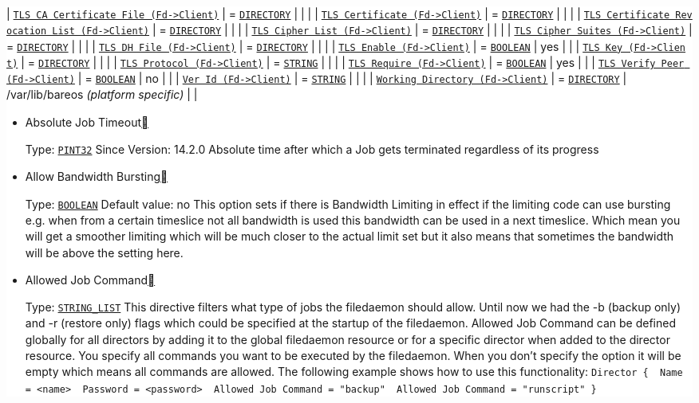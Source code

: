 | [`TLS CA Certificate File (Fd->Client)`](https://docs.bareos.org/Configuration/FileDaemon.html#config-Fd_Client_TlsCaCertificateFile) | = [`DIRECTORY`](https://docs.bareos.org/Configuration/CustomizingTheConfiguration.html#datatype-directory) |                                       |              |
| [`TLS Certificate (Fd->Client)`](https://docs.bareos.org/Configuration/FileDaemon.html#config-Fd_Client_TlsCertificate) | = [`DIRECTORY`](https://docs.bareos.org/Configuration/CustomizingTheConfiguration.html#datatype-directory) |                                       |              |
| [`TLS Certificate Revocation List (Fd->Client)`](https://docs.bareos.org/Configuration/FileDaemon.html#config-Fd_Client_TlsCertificateRevocationList) | = [`DIRECTORY`](https://docs.bareos.org/Configuration/CustomizingTheConfiguration.html#datatype-directory) |                                       |              |
| [`TLS Cipher List (Fd->Client)`](https://docs.bareos.org/Configuration/FileDaemon.html#config-Fd_Client_TlsCipherList) | = [`DIRECTORY`](https://docs.bareos.org/Configuration/CustomizingTheConfiguration.html#datatype-directory) |                                       |              |
| [`TLS Cipher Suites (Fd->Client)`](https://docs.bareos.org/Configuration/FileDaemon.html#config-Fd_Client_TlsCipherSuites) | = [`DIRECTORY`](https://docs.bareos.org/Configuration/CustomizingTheConfiguration.html#datatype-directory) |                                       |              |
| [`TLS DH File (Fd->Client)`](https://docs.bareos.org/Configuration/FileDaemon.html#config-Fd_Client_TlsDhFile) | = [`DIRECTORY`](https://docs.bareos.org/Configuration/CustomizingTheConfiguration.html#datatype-directory) |                                       |              |
| [`TLS Enable (Fd->Client)`](https://docs.bareos.org/Configuration/FileDaemon.html#config-Fd_Client_TlsEnable) | = [`BOOLEAN`](https://docs.bareos.org/Configuration/CustomizingTheConfiguration.html#datatype-boolean) | yes                                   |              |
| [`TLS Key (Fd->Client)`](https://docs.bareos.org/Configuration/FileDaemon.html#config-Fd_Client_TlsKey) | = [`DIRECTORY`](https://docs.bareos.org/Configuration/CustomizingTheConfiguration.html#datatype-directory) |                                       |              |
| [`TLS Protocol (Fd->Client)`](https://docs.bareos.org/Configuration/FileDaemon.html#config-Fd_Client_TlsProtocol) | = [`STRING`](https://docs.bareos.org/Configuration/CustomizingTheConfiguration.html#datatype-string) |                                       |              |
| [`TLS Require (Fd->Client)`](https://docs.bareos.org/Configuration/FileDaemon.html#config-Fd_Client_TlsRequire) | = [`BOOLEAN`](https://docs.bareos.org/Configuration/CustomizingTheConfiguration.html#datatype-boolean) | yes                                   |              |
| [`TLS Verify Peer (Fd->Client)`](https://docs.bareos.org/Configuration/FileDaemon.html#config-Fd_Client_TlsVerifyPeer) | = [`BOOLEAN`](https://docs.bareos.org/Configuration/CustomizingTheConfiguration.html#datatype-boolean) | no                                    |              |
| [`Ver Id (Fd->Client)`](https://docs.bareos.org/Configuration/FileDaemon.html#config-Fd_Client_VerId) | = [`STRING`](https://docs.bareos.org/Configuration/CustomizingTheConfiguration.html#datatype-string) |                                       |              |
| [`Working Directory (Fd->Client)`](https://docs.bareos.org/Configuration/FileDaemon.html#config-Fd_Client_WorkingDirectory) | = [`DIRECTORY`](https://docs.bareos.org/Configuration/CustomizingTheConfiguration.html#datatype-directory) | /var/lib/bareos *(platform specific)* |              |

- Absolute Job Timeout[](https://docs.bareos.org/Configuration/FileDaemon.html#config-Fd_Client_AbsoluteJobTimeout)

  Type: [`PINT32`](https://docs.bareos.org/Configuration/CustomizingTheConfiguration.html#datatype-pint32) Since Version: 14.2.0  Absolute time after which a Job gets terminated regardless of its progress

- Allow Bandwidth Bursting[](https://docs.bareos.org/Configuration/FileDaemon.html#config-Fd_Client_AllowBandwidthBursting)

  Type: [`BOOLEAN`](https://docs.bareos.org/Configuration/CustomizingTheConfiguration.html#datatype-boolean) Default value: no  This option sets if there is Bandwidth Limiting in effect if the  limiting code can use bursting e.g. when from a certain timeslice not  all bandwidth is used this bandwidth can be used in a next timeslice.  Which mean you will get a smoother limiting which will be much closer to the actual limit set but it also means that sometimes the bandwidth  will be above the setting here.

- Allowed Job Command[](https://docs.bareos.org/Configuration/FileDaemon.html#config-Fd_Client_AllowedJobCommand)

  Type: [`STRING_LIST`](https://docs.bareos.org/Configuration/CustomizingTheConfiguration.html#datatype-string_list)  This directive filters what type of jobs the filedaemon should allow. Until now we had the -b (backup only) and -r (restore only) flags which could be specified at the startup of the filedaemon. Allowed Job Command can be defined globally for all directors by  adding it to the global filedaemon resource or for a specific director  when added to the director resource. You specify all commands you want to be executed by the filedaemon.  When you don’t specify the option it will be empty which means all  commands are allowed. The following example shows how to use this functionality: `Director {  Name = <name>  Password = <password>  Allowed Job Command = "backup"  Allowed Job Command = "runscript" } `


